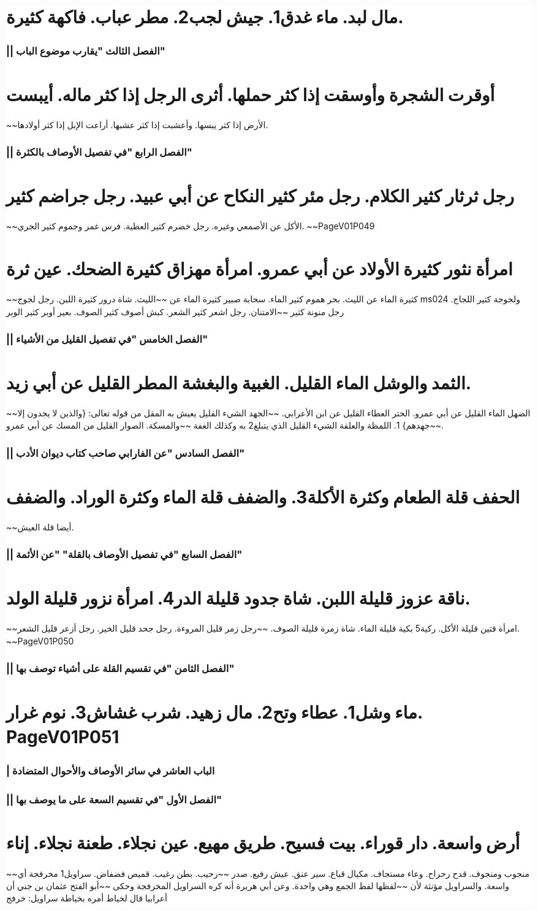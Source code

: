 # مال لبد. ماء غدق1. جيش لجب2. مطر عباب. فاكهة كثيرة.
### || الفصل الثالث "يقارب موضوع الباب"
# أوقرت الشجرة وأوسقت إذا كثر حملها. أثرى الرجل إذا كثر ماله. أيبست
~~الأرض إذا كثر يبسها. وأعشبت إذا كثر عشبها. أراعت الإبل إذا كثر أولادها.
### || الفصل الرابع "في تفصيل الأوصاف بالكثرة"
# رجل ثرثار كثير الكلام. رجل مئر كثير النكاح عن أبي عبيد. رجل جراضم كثير
~~الأكل عن الأصمعي وغيره. رجل خضرم كثير العطية. فرس غمر وجموم كثير الجري.
~~PageV01P049
# امرأة نثور كثيرة الأولاد عن أبي عمرو. امرأة مهزاق كثيرة الضحك. عين ثرة
~~كثيرة الماء عن الليث. بحر هموم كثير الماء. سحابة صبير كثيرة الماء عن
~~الليث. شاة درور كثيرة اللبن. رجل لجوج ms024 ولجوجة كثير اللجاج. رجل منونة كثير
~~الامتنان. رجل اشعر كثير الشعر. كبش أصوف كثير الصوف. بعير أوبر كثير الوبر
### || الفصل الخامس "في تفصيل القليل من الأشياء"
# الثمد والوشل الماء القليل. الغبية والبغشة المطر القليل عن أبي زيد.
~~الضهل الماء القليل عن أبي عمرو. الحتر العطاء القليل عن ابن الأعرابي.
~~الجهد الشيء القليل يعيش به المقل من قوله تعالى: {والذين لا يجدون إلا
~~جهدهم} 1. اللمظة والعلقة الشيء القليل الذي يتبلغ2 به وكذلك الغفة
~~والمسكة. الصوار القليل من المسك عن أبي عمرو.
### || الفصل السادس "عن الفارابي صاحب كتاب ديوان الأدب"
# الحفف قلة الطعام وكثرة الأكلة3. والضفف قلة الماء وكثرة الوراد. والضفف
~~أيضا قلة العيش.
### || الفصل السابع "في تفصيل الأوصاف بالقلة" "عن الأئمة"
# ناقة عزوز قليلة اللبن. شاة جدود قليلة الدر4. امرأة نزور قليلة الولد.
~~امرأة قتين قليلة الأكل. ركية5 بكية قليلة الماء. شاة زمرة قليلة الصوف.
~~رجل زمر قليل المروءة. رجل جحد قليل الخير. رجل أزعر قليل الشعر.
~~PageV01P050
### || الفصل الثامن "في تقسيم القلة على أشياء توصف بها"
# ماء وشل1. عطاء وتح2. مال زهيد. شرب غشاش3. نوم غرار. PageV01P051
### | الباب العاشر في سائر الأوصاف والأحوال المتضادة
### || الفصل الأول "في تقسيم السعة على ما يوصف بها"
# أرض واسعة. دار قوراء. بيت فسيح. طريق مهيع. عين نجلاء. طعنة نجلاء. إناء
~~منجوب ومنجوف. قدح رحراح. وعاء مستجاف. مكيال قباع. سير عنق. عيش رفيع. صدر
~~رحيب. بطن رغيب. قميص فضفاض. سراويل1 مخرفجة أي واسعة. والسراويل مؤنثة لأن
~~لفظها لفظ الجمع وهي واحدة. وعن أبي هريرة أنه كره السراويل المخرفجة وحكى
~~أبو الفتح عثمان بن جني أن أعرابيا قال لخياط أمره بخياطة سراويل: خرفج